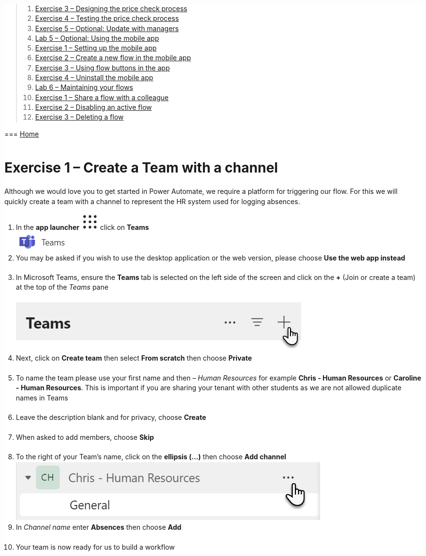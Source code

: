 > 1. [Exercise 3 – Designing the price check process](#exercise-3-–-designing-the-price-check-process)
> 1. [Exercise 4 – Testing the price check process](#exercise-4-–-testing-the-price-check-process)
> 1. [Exercise 5 – Optional: Update with managers](#exercise-5-–-optional:-update-with-managers)
> 1. [Lab 5 – Optional: Using the mobile app](#lab-5-–-optional:-using-the-mobile-app)
> 1. [Exercise 1 – Setting up the mobile app](#exercise-1-–-setting-up-the-mobile-app)
> 1. [Exercise 2 – Create a new flow in the mobile app](#exercise-2-–-create-a-new-flow-in-the-mobile-app)
> 1. [Exercise 3 – Using flow buttons in the app](#exercise-3-–-using-flow-buttons-in-the-app)
> 1. [Exercise 4 – Uninstall the mobile app](#exercise-4-–-uninstall-the-mobile-app)
> 1. [Lab 6 – Maintaining your flows](#lab-6-–-maintaining-your-flows)
> 1. [Exercise 1 – Share a flow with a colleague](#exercise-1-–-share-a-flow-with-a-colleague)
> 1. [Exercise 2 – Disabling an active flow](#exercise-2-–-disabling-an-active-flow)
> 1. [Exercise 3 – Deleting a flow](#exercise-3-–-deleting-a-flow)

===
[Home](#home)
# Exercise 1 – Create a Team with a channel
<p class="block_">Although we would love you to get started in Power Automate, we require a platform for triggering our flow. For this we will quickly create a team with a channel to represent the HR system used for logging absences.</p>
<ol class="list_">
<li class="block_16">In the <b class="calibre7">app launcher</b> <img alt="Image" class="calibre16" src="https://raw.githubusercontent.com/WebucatorTraining/skillable/main/55268/epub/images/image.jpeg"/> click on <b class="calibre7">Teams</b> <br class="calibre2"/><img alt="Image" class="calibre21" src="https://raw.githubusercontent.com/WebucatorTraining/skillable/main/55268/epub/images/image-14.png"/></li>
<li class="block_17">You may be asked if you wish to use the desktop application or the web version, please choose <b class="calibre7">Use the web app instead</b><br class="calibre2"/> </li>
<li class="block_17">In Microsoft Teams, ensure the <b class="calibre7">Teams </b>tab is selected on the left side of the screen and click on the <b class="calibre7">+</b> (Join or create a team) at the top of the <i class="calibre8">Teams</i> pane <br class="calibre2"/><br class="calibre2"/><img alt="A black and white background  Description automatically generated" class="calibre22" src="https://raw.githubusercontent.com/WebucatorTraining/skillable/main/55268/epub/images/image-15.png"/></li>
<li class="block_17">Next, click on <b class="calibre7">Create team</b> then select <b class="calibre7">From scratch</b> then choose <b class="calibre7">Private</b><br class="calibre2"/> </li>
<li class="block_17">To name the team please use your first name and then <i class="calibre8">– Human Resources</i> for example <b class="calibre7">Chris - Human Resources</b> or <b class="calibre7">Caroline - Human Resources</b>. This is important if you are sharing your tenant with other students as we are not allowed duplicate names in Teams<br class="calibre2"/> </li>
<li class="block_17">Leave the description blank and for privacy, choose <b class="calibre7">Create</b> <br class="calibre2"/> </li>
<li class="block_17">When asked to add members, choose <b class="calibre7">Skip </b><br class="calibre2"/> </li>
<li class="block_17">To the right of your Team’s name, click on the <b class="calibre7">ellipsis (…)</b> then choose <b class="calibre7">Add channel</b><br class="calibre2"/><img alt="A close-up of a sign  Description automatically generated" class="calibre23" src="https://raw.githubusercontent.com/WebucatorTraining/skillable/main/55268/epub/images/image-16.png"/></li>
<li class="block_17">In <i class="calibre8">Channel name </i>enter <b class="calibre7">Absences</b> then choose <b class="calibre7">Add</b><br class="calibre2"/> </li>
<li class="block_24">Your team is now ready for us to build a workflow</li>
</ol>
